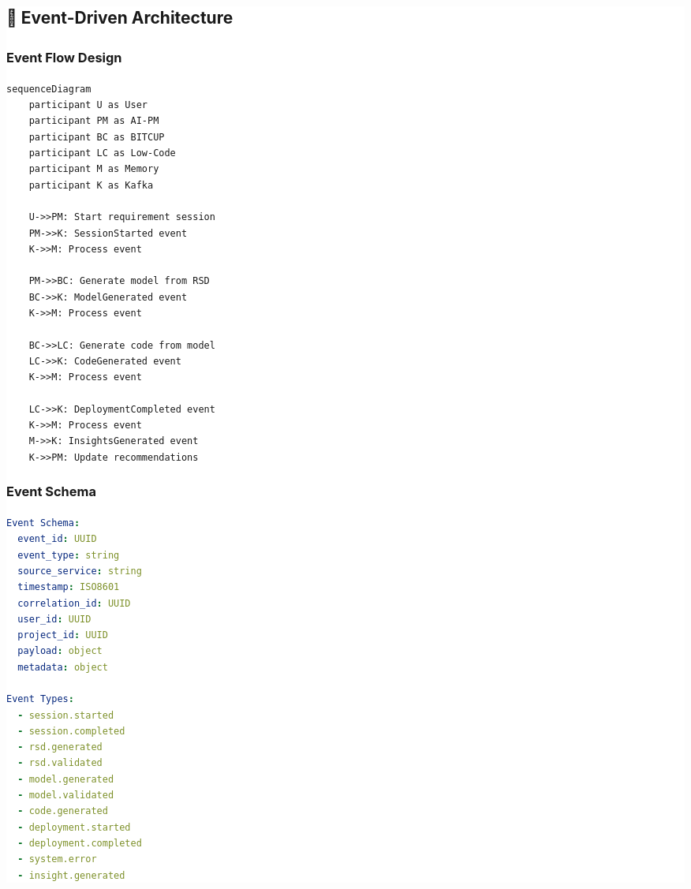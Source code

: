 ## 🔄 Event-Driven Architecture

### Event Flow Design

```mermaid
sequenceDiagram
    participant U as User
    participant PM as AI-PM
    participant BC as BITCUP
    participant LC as Low-Code
    participant M as Memory
    participant K as Kafka
    
    U->>PM: Start requirement session
    PM->>K: SessionStarted event
    K->>M: Process event
    
    PM->>BC: Generate model from RSD
    BC->>K: ModelGenerated event
    K->>M: Process event
    
    BC->>LC: Generate code from model
    LC->>K: CodeGenerated event
    K->>M: Process event
    
    LC->>K: DeploymentCompleted event
    K->>M: Process event
    M->>K: InsightsGenerated event
    K->>PM: Update recommendations
```

### Event Schema

```yaml
Event Schema:
  event_id: UUID
  event_type: string
  source_service: string
  timestamp: ISO8601
  correlation_id: UUID
  user_id: UUID
  project_id: UUID
  payload: object
  metadata: object

Event Types:
  - session.started
  - session.completed
  - rsd.generated
  - rsd.validated
  - model.generated
  - model.validated
  - code.generated
  - deployment.started
  - deployment.completed
  - system.error
  - insight.generated
```

